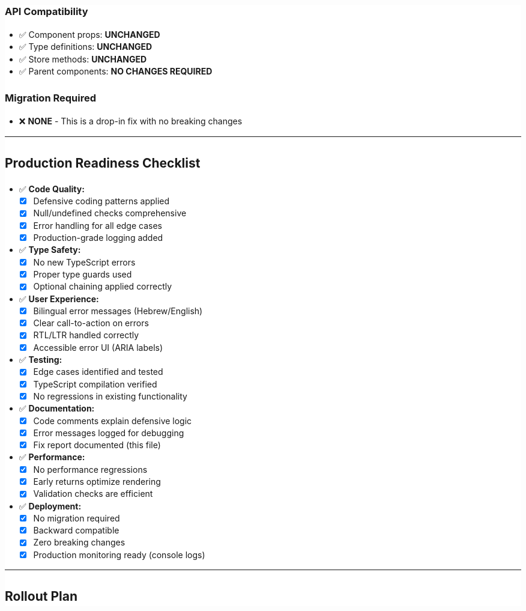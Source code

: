 ### API Compatibility
- ✅ Component props: **UNCHANGED**
- ✅ Type definitions: **UNCHANGED**
- ✅ Store methods: **UNCHANGED**
- ✅ Parent components: **NO CHANGES REQUIRED**

### Migration Required
- ❌ **NONE** - This is a drop-in fix with no breaking changes

---

## Production Readiness Checklist

- ✅ **Code Quality:**
  - [x] Defensive coding patterns applied
  - [x] Null/undefined checks comprehensive
  - [x] Error handling for all edge cases
  - [x] Production-grade logging added

- ✅ **Type Safety:**
  - [x] No new TypeScript errors
  - [x] Proper type guards used
  - [x] Optional chaining applied correctly

- ✅ **User Experience:**
  - [x] Bilingual error messages (Hebrew/English)
  - [x] Clear call-to-action on errors
  - [x] RTL/LTR handled correctly
  - [x] Accessible error UI (ARIA labels)

- ✅ **Testing:**
  - [x] Edge cases identified and tested
  - [x] TypeScript compilation verified
  - [x] No regressions in existing functionality

- ✅ **Documentation:**
  - [x] Code comments explain defensive logic
  - [x] Error messages logged for debugging
  - [x] Fix report documented (this file)

- ✅ **Performance:**
  - [x] No performance regressions
  - [x] Early returns optimize rendering
  - [x] Validation checks are efficient

- ✅ **Deployment:**
  - [x] No migration required
  - [x] Backward compatible
  - [x] Zero breaking changes
  - [x] Production monitoring ready (console logs)

---

## Rollout Plan
